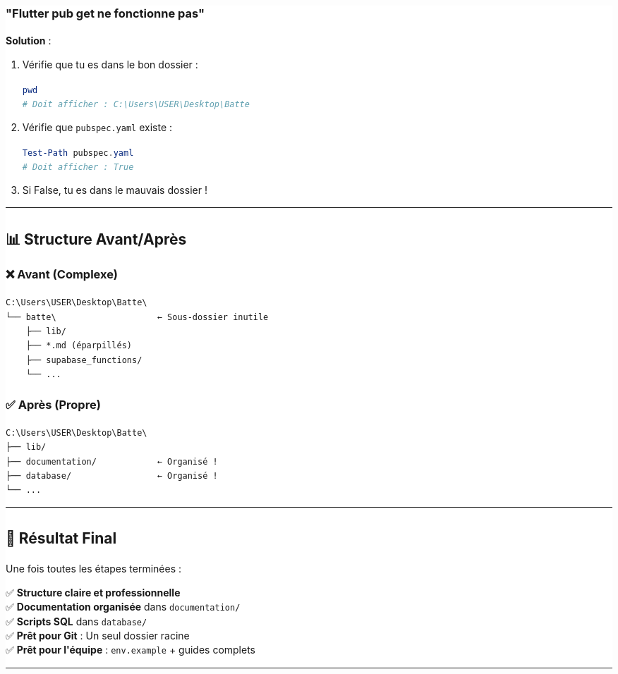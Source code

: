 
### **"Flutter pub get ne fonctionne pas"**

**Solution** :
1. Vérifie que tu es dans le bon dossier :
   ```powershell
   pwd
   # Doit afficher : C:\Users\USER\Desktop\Batte
   ```
2. Vérifie que `pubspec.yaml` existe :
   ```powershell
   Test-Path pubspec.yaml
   # Doit afficher : True
   ```
3. Si False, tu es dans le mauvais dossier !

---

## 📊 Structure Avant/Après

### ❌ Avant (Complexe)
```
C:\Users\USER\Desktop\Batte\
└── batte\                    ← Sous-dossier inutile
    ├── lib/
    ├── *.md (éparpillés)
    ├── supabase_functions/
    └── ...
```

### ✅ Après (Propre)
```
C:\Users\USER\Desktop\Batte\
├── lib/
├── documentation/            ← Organisé !
├── database/                 ← Organisé !
└── ...
```

---

## 🎉 Résultat Final

Une fois toutes les étapes terminées :

✅ **Structure claire et professionnelle**  
✅ **Documentation organisée** dans `documentation/`  
✅ **Scripts SQL** dans `database/`  
✅ **Prêt pour Git** : Un seul dossier racine  
✅ **Prêt pour l'équipe** : `env.example` + guides complets  

---
